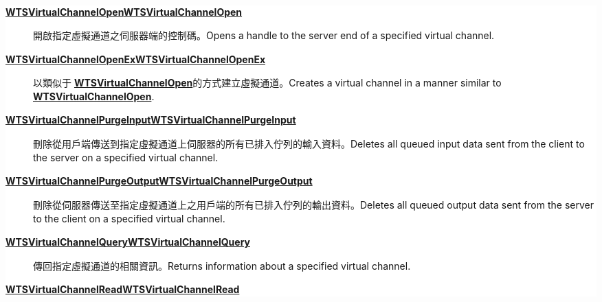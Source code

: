 </dd> <dt>

[<span data-ttu-id="9c41b-213">**WTSVirtualChannelOpen**</span><span class="sxs-lookup"><span data-stu-id="9c41b-213">**WTSVirtualChannelOpen**</span></span>](/windows/desktop/api/Wtsapi32/nf-wtsapi32-wtsvirtualchannelopen)
</dt> <dd>

<span data-ttu-id="9c41b-214">開啟指定虛擬通道之伺服器端的控制碼。</span><span class="sxs-lookup"><span data-stu-id="9c41b-214">Opens a handle to the server end of a specified virtual channel.</span></span>

</dd> <dt>

[<span data-ttu-id="9c41b-215">**WTSVirtualChannelOpenEx**</span><span class="sxs-lookup"><span data-stu-id="9c41b-215">**WTSVirtualChannelOpenEx**</span></span>](/windows/desktop/api/Wtsapi32/nf-wtsapi32-wtsvirtualchannelopenex)
</dt> <dd>

<span data-ttu-id="9c41b-216">以類似于 [**WTSVirtualChannelOpen**](/windows/desktop/api/Wtsapi32/nf-wtsapi32-wtsvirtualchannelopen)的方式建立虛擬通道。</span><span class="sxs-lookup"><span data-stu-id="9c41b-216">Creates a virtual channel in a manner similar to [**WTSVirtualChannelOpen**](/windows/desktop/api/Wtsapi32/nf-wtsapi32-wtsvirtualchannelopen).</span></span>

</dd> <dt>

[<span data-ttu-id="9c41b-217">**WTSVirtualChannelPurgeInput**</span><span class="sxs-lookup"><span data-stu-id="9c41b-217">**WTSVirtualChannelPurgeInput**</span></span>](/windows/desktop/api/Wtsapi32/nf-wtsapi32-wtsvirtualchannelpurgeinput)
</dt> <dd>

<span data-ttu-id="9c41b-218">刪除從用戶端傳送到指定虛擬通道上伺服器的所有已排入佇列的輸入資料。</span><span class="sxs-lookup"><span data-stu-id="9c41b-218">Deletes all queued input data sent from the client to the server on a specified virtual channel.</span></span>

</dd> <dt>

[<span data-ttu-id="9c41b-219">**WTSVirtualChannelPurgeOutput**</span><span class="sxs-lookup"><span data-stu-id="9c41b-219">**WTSVirtualChannelPurgeOutput**</span></span>](/windows/desktop/api/Wtsapi32/nf-wtsapi32-wtsvirtualchannelpurgeoutput)
</dt> <dd>

<span data-ttu-id="9c41b-220">刪除從伺服器傳送至指定虛擬通道上之用戶端的所有已排入佇列的輸出資料。</span><span class="sxs-lookup"><span data-stu-id="9c41b-220">Deletes all queued output data sent from the server to the client on a specified virtual channel.</span></span>

</dd> <dt>

[<span data-ttu-id="9c41b-221">**WTSVirtualChannelQuery**</span><span class="sxs-lookup"><span data-stu-id="9c41b-221">**WTSVirtualChannelQuery**</span></span>](/windows/desktop/api/Wtsapi32/nf-wtsapi32-wtsvirtualchannelquery)
</dt> <dd>

<span data-ttu-id="9c41b-222">傳回指定虛擬通道的相關資訊。</span><span class="sxs-lookup"><span data-stu-id="9c41b-222">Returns information about a specified virtual channel.</span></span>

</dd> <dt>

[<span data-ttu-id="9c41b-223">**WTSVirtualChannelRead**</span><span class="sxs-lookup"><span data-stu-id="9c41b-223">**WTSVirtualChannelRead**</span></span>](/windows/desktop/api/Wtsapi32/nf-wtsapi32-wtsvirtualchannelread)
</dt> <dd>
